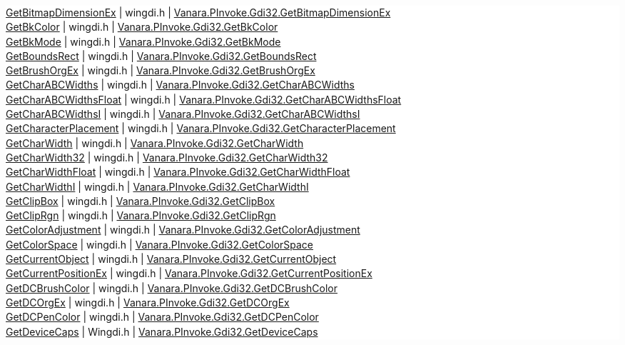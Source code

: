[GetBitmapDimensionEx](https://www.google.com/search?num=5&q=GetBitmapDimensionEx+site%3Alearn.microsoft.com) | wingdi.h | [Vanara.PInvoke.Gdi32.GetBitmapDimensionEx](https://github.com/dahall/Vanara/search?l=C%23&q=GetBitmapDimensionEx)  
[GetBkColor](https://www.google.com/search?num=5&q=GetBkColor+site%3Alearn.microsoft.com) | wingdi.h | [Vanara.PInvoke.Gdi32.GetBkColor](https://github.com/dahall/Vanara/search?l=C%23&q=GetBkColor)  
[GetBkMode](https://www.google.com/search?num=5&q=GetBkMode+site%3Alearn.microsoft.com) | wingdi.h | [Vanara.PInvoke.Gdi32.GetBkMode](https://github.com/dahall/Vanara/search?l=C%23&q=GetBkMode)  
[GetBoundsRect](https://www.google.com/search?num=5&q=GetBoundsRect+site%3Alearn.microsoft.com) | wingdi.h | [Vanara.PInvoke.Gdi32.GetBoundsRect](https://github.com/dahall/Vanara/search?l=C%23&q=GetBoundsRect)  
[GetBrushOrgEx](https://www.google.com/search?num=5&q=GetBrushOrgEx+site%3Alearn.microsoft.com) | wingdi.h | [Vanara.PInvoke.Gdi32.GetBrushOrgEx](https://github.com/dahall/Vanara/search?l=C%23&q=GetBrushOrgEx)  
[GetCharABCWidths](https://www.google.com/search?num=5&q=GetCharABCWidthsA+site%3Alearn.microsoft.com) | wingdi.h | [Vanara.PInvoke.Gdi32.GetCharABCWidths](https://github.com/dahall/Vanara/search?l=C%23&q=GetCharABCWidths)  
[GetCharABCWidthsFloat](https://www.google.com/search?num=5&q=GetCharABCWidthsFloatA+site%3Alearn.microsoft.com) | wingdi.h | [Vanara.PInvoke.Gdi32.GetCharABCWidthsFloat](https://github.com/dahall/Vanara/search?l=C%23&q=GetCharABCWidthsFloat)  
[GetCharABCWidthsI](https://www.google.com/search?num=5&q=GetCharABCWidthsI+site%3Alearn.microsoft.com) | wingdi.h | [Vanara.PInvoke.Gdi32.GetCharABCWidthsI](https://github.com/dahall/Vanara/search?l=C%23&q=GetCharABCWidthsI)  
[GetCharacterPlacement](https://www.google.com/search?num=5&q=GetCharacterPlacementA+site%3Alearn.microsoft.com) | wingdi.h | [Vanara.PInvoke.Gdi32.GetCharacterPlacement](https://github.com/dahall/Vanara/search?l=C%23&q=GetCharacterPlacement)  
[GetCharWidth](https://www.google.com/search?num=5&q=GetCharWidthA+site%3Alearn.microsoft.com) | wingdi.h | [Vanara.PInvoke.Gdi32.GetCharWidth](https://github.com/dahall/Vanara/search?l=C%23&q=GetCharWidth)  
[GetCharWidth32](https://www.google.com/search?num=5&q=GetCharWidth32A+site%3Alearn.microsoft.com) | wingdi.h | [Vanara.PInvoke.Gdi32.GetCharWidth32](https://github.com/dahall/Vanara/search?l=C%23&q=GetCharWidth32)  
[GetCharWidthFloat](https://www.google.com/search?num=5&q=GetCharWidthFloatA+site%3Alearn.microsoft.com) | wingdi.h | [Vanara.PInvoke.Gdi32.GetCharWidthFloat](https://github.com/dahall/Vanara/search?l=C%23&q=GetCharWidthFloat)  
[GetCharWidthI](https://www.google.com/search?num=5&q=GetCharWidthI+site%3Alearn.microsoft.com) | wingdi.h | [Vanara.PInvoke.Gdi32.GetCharWidthI](https://github.com/dahall/Vanara/search?l=C%23&q=GetCharWidthI)  
[GetClipBox](https://www.google.com/search?num=5&q=GetClipBox+site%3Alearn.microsoft.com) | wingdi.h | [Vanara.PInvoke.Gdi32.GetClipBox](https://github.com/dahall/Vanara/search?l=C%23&q=GetClipBox)  
[GetClipRgn](https://www.google.com/search?num=5&q=GetClipRgn+site%3Alearn.microsoft.com) | wingdi.h | [Vanara.PInvoke.Gdi32.GetClipRgn](https://github.com/dahall/Vanara/search?l=C%23&q=GetClipRgn)  
[GetColorAdjustment](https://www.google.com/search?num=5&q=GetColorAdjustment+site%3Alearn.microsoft.com) | wingdi.h | [Vanara.PInvoke.Gdi32.GetColorAdjustment](https://github.com/dahall/Vanara/search?l=C%23&q=GetColorAdjustment)  
[GetColorSpace](https://www.google.com/search?num=5&q=GetColorSpace+site%3Alearn.microsoft.com) | wingdi.h | [Vanara.PInvoke.Gdi32.GetColorSpace](https://github.com/dahall/Vanara/search?l=C%23&q=GetColorSpace)  
[GetCurrentObject](https://www.google.com/search?num=5&q=GetCurrentObject+site%3Alearn.microsoft.com) | wingdi.h | [Vanara.PInvoke.Gdi32.GetCurrentObject](https://github.com/dahall/Vanara/search?l=C%23&q=GetCurrentObject)  
[GetCurrentPositionEx](https://www.google.com/search?num=5&q=GetCurrentPositionEx+site%3Alearn.microsoft.com) | wingdi.h | [Vanara.PInvoke.Gdi32.GetCurrentPositionEx](https://github.com/dahall/Vanara/search?l=C%23&q=GetCurrentPositionEx)  
[GetDCBrushColor](https://www.google.com/search?num=5&q=GetDCBrushColor+site%3Alearn.microsoft.com) | wingdi.h | [Vanara.PInvoke.Gdi32.GetDCBrushColor](https://github.com/dahall/Vanara/search?l=C%23&q=GetDCBrushColor)  
[GetDCOrgEx](https://www.google.com/search?num=5&q=GetDCOrgEx+site%3Alearn.microsoft.com) | wingdi.h | [Vanara.PInvoke.Gdi32.GetDCOrgEx](https://github.com/dahall/Vanara/search?l=C%23&q=GetDCOrgEx)  
[GetDCPenColor](https://www.google.com/search?num=5&q=GetDCPenColor+site%3Alearn.microsoft.com) | wingdi.h | [Vanara.PInvoke.Gdi32.GetDCPenColor](https://github.com/dahall/Vanara/search?l=C%23&q=GetDCPenColor)  
[GetDeviceCaps](https://www.google.com/search?num=5&q=GetDeviceCaps+site%3Alearn.microsoft.com) | Wingdi.h | [Vanara.PInvoke.Gdi32.GetDeviceCaps](https://github.com/dahall/Vanara/search?l=C%23&q=GetDeviceCaps)  